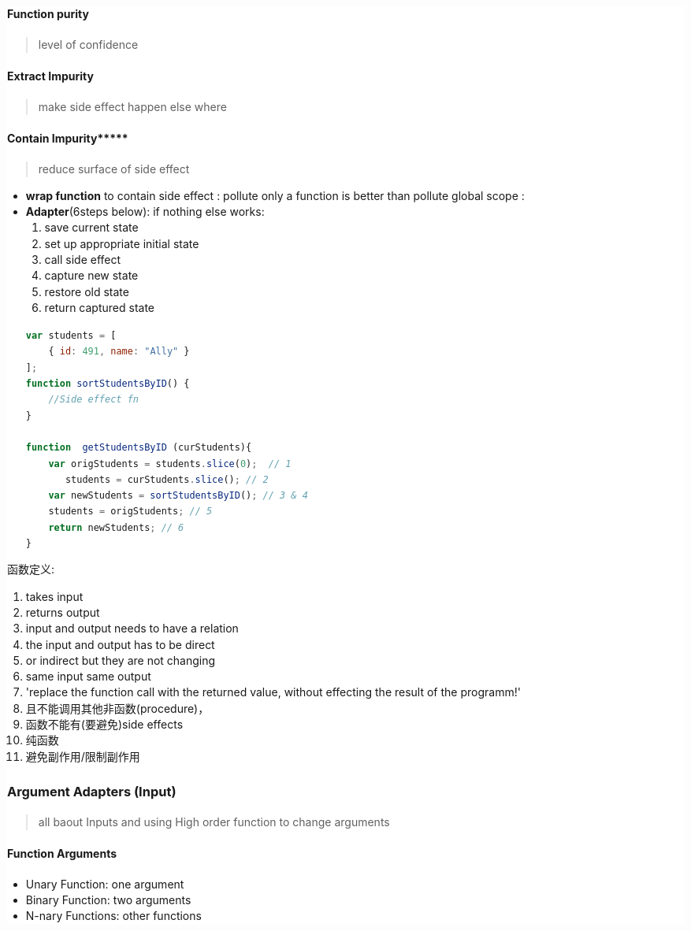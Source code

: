 #### Function purity
> level of confidence

#### Extract Impurity
> make side effect happen else where

#### Contain Impurity*****
> reduce surface of side effect
- **wrap function** to contain side effect : pollute only a function is better than pollute global scope :
- **Adapter**(6steps below): if nothing else works:
    1. save current state
    2. set up appropriate initial state
    3. call side effect
    4. capture new state
    5. restore old state
    6. return captured state
    ``` javascript
    var students = [
    	{ id: 491, name: "Ally" }
    ];
    function sortStudentsByID() {
    	//Side effect fn
    }

    function  getStudentsByID (curStudents){
        var origStudents = students.slice(0);  // 1
    	   students = curStudents.slice(); // 2
        var newStudents = sortStudentsByID(); // 3 & 4
        students = origStudents; // 5
        return newStudents; // 6
    }
    ```

函数定义:
1. takes input
2. returns output
3. input and output needs to have a relation
4. the input and output has to be direct
5. or indirect but they are not changing
6. same input same output
7. 'replace the function call with the returned value, without effecting the result of the programm!'
8. 且不能调用其他非函数(procedure)，
9. 函数不能有(要避免)side effects
10. 纯函数
11. 避免副作用/限制副作用

### Argument Adapters (Input)
> all baout Inputs and using High order function to change arguments
#### Function Arguments
- Unary Function: one argument
- Binary Function: two arguments
- N-nary Functions: other functions
